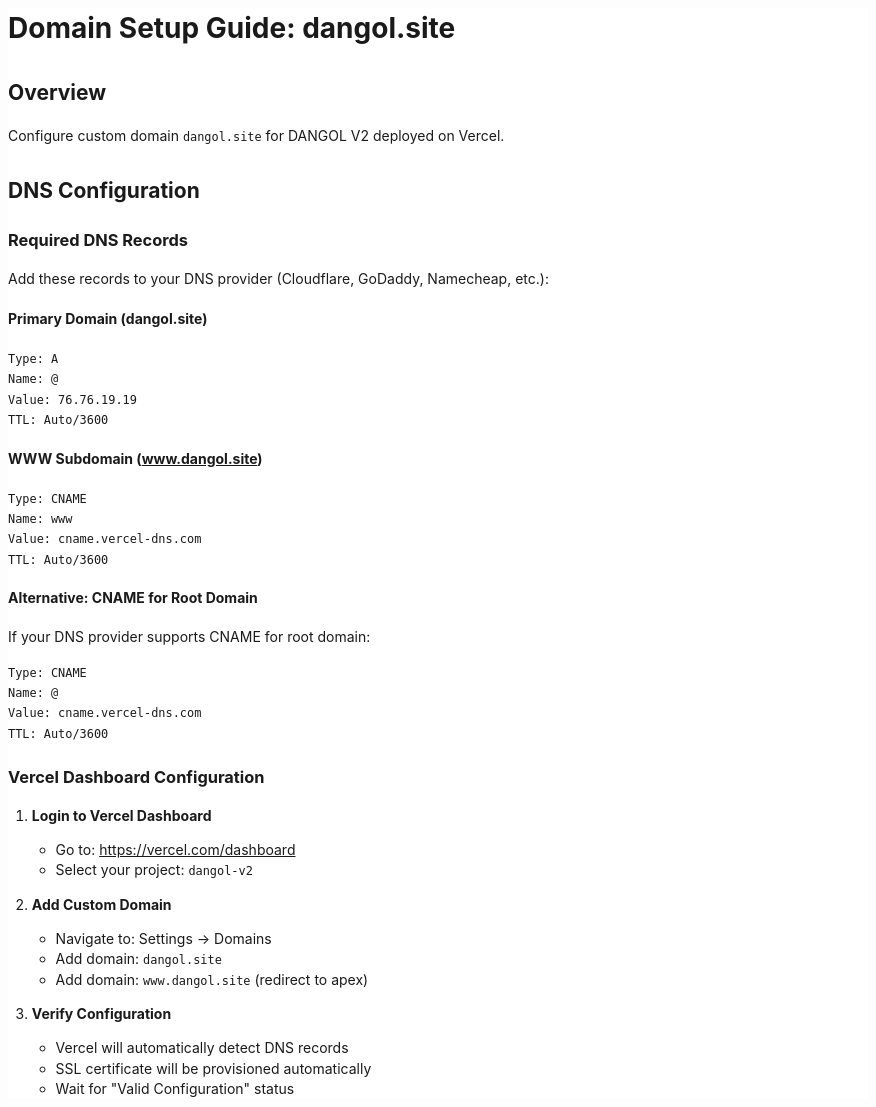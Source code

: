 # Domain Setup Guide: dangol.site

## Overview
Configure custom domain `dangol.site` for DANGOL V2 deployed on Vercel.

## DNS Configuration

### Required DNS Records

Add these records to your DNS provider (Cloudflare, GoDaddy, Namecheap, etc.):

#### Primary Domain (dangol.site)
```
Type: A
Name: @
Value: 76.76.19.19
TTL: Auto/3600
```

#### WWW Subdomain (www.dangol.site)
```
Type: CNAME
Name: www
Value: cname.vercel-dns.com
TTL: Auto/3600
```

#### Alternative: CNAME for Root Domain
If your DNS provider supports CNAME for root domain:
```
Type: CNAME
Name: @
Value: cname.vercel-dns.com
TTL: Auto/3600
```

### Vercel Dashboard Configuration

1. **Login to Vercel Dashboard**
   - Go to: https://vercel.com/dashboard
   - Select your project: `dangol-v2`

2. **Add Custom Domain**
   - Navigate to: Settings → Domains
   - Add domain: `dangol.site`
   - Add domain: `www.dangol.site` (redirect to apex)

3. **Verify Configuration**
   - Vercel will automatically detect DNS records
   - SSL certificate will be provisioned automatically
   - Wait for "Valid Configuration" status
